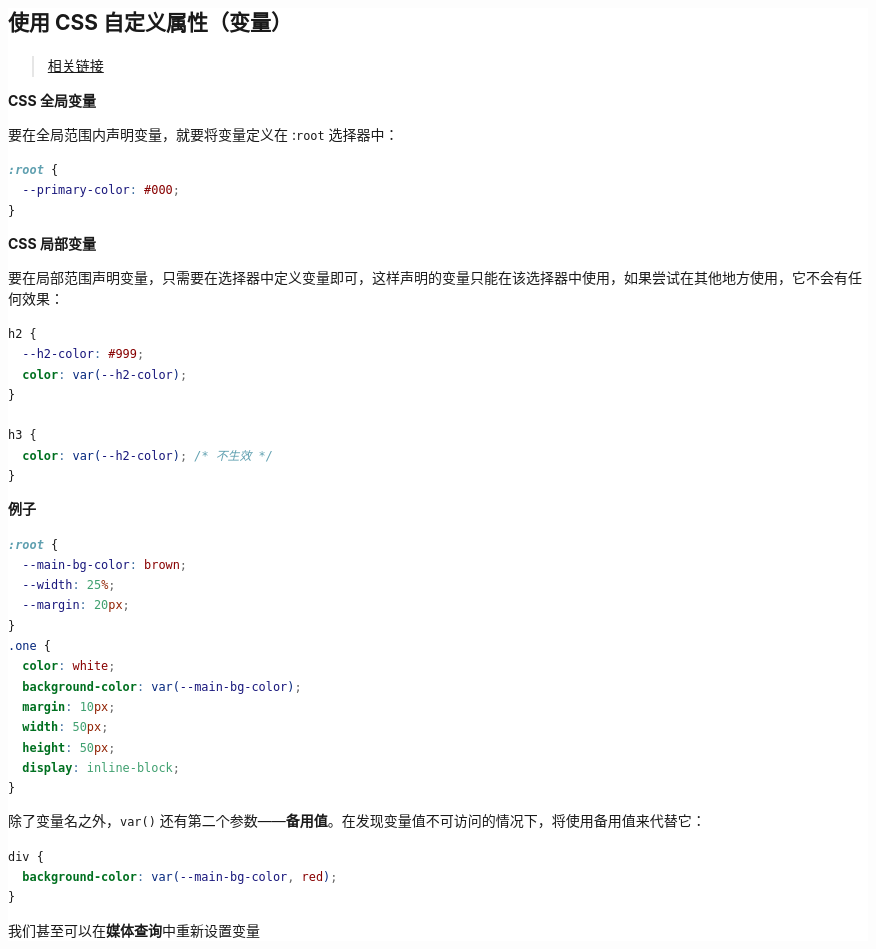 ## 使用 CSS 自定义属性（变量）

> [相关链接](https://developer.mozilla.org/zh-CN/docs/Web/CSS/Using_CSS_custom_properties)

**CSS 全局变量**

要在全局范围内声明变量，就要将变量定义在 :`root` 选择器中：

```css
:root {
  --primary-color: #000;
}
```

**CSS 局部变量**

要在局部范围声明变量，只需要在选择器中定义变量即可，这样声明的变量只能在该选择器中使用，如果尝试在其他地方使用，它不会有任何效果：

```css
h2 {
  --h2-color: #999;
  color: var(--h2-color);
}

h3 {
  color: var(--h2-color); /* 不生效 */
}
```

**例子**

```css
:root {
  --main-bg-color: brown;
  --width: 25%;
  --margin: 20px;
}
.one {
  color: white;
  background-color: var(--main-bg-color);
  margin: 10px;
  width: 50px;
  height: 50px;
  display: inline-block;
}
```

除了变量名之外，`var()` 还有第二个参数——**备用值**。在发现变量值不可访问的情况下，将使用备用值来代替它：

```css
div {
  background-color: var(--main-bg-color, red);
}
```

我们甚至可以在**媒体查询**中重新设置变量
